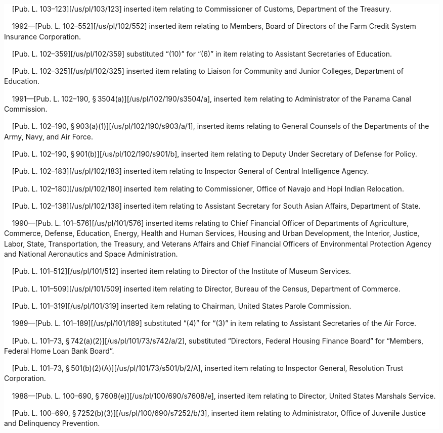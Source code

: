     [Pub. L. 103–123][/us/pl/103/123] inserted item relating to Commissioner of Customs, Department of the Treasury.

    1992—[Pub. L. 102–552][/us/pl/102/552] inserted item relating to Members, Board of Directors of the Farm Credit System Insurance Corporation.

    [Pub. L. 102–359][/us/pl/102/359] substituted “(10)” for “(6)” in item relating to Assistant Secretaries of Education.

    [Pub. L. 102–325][/us/pl/102/325] inserted item relating to Liaison for Community and Junior Colleges, Department of Education.

    1991—[Pub. L. 102–190, § 3504(a)][/us/pl/102/190/s3504/a], inserted item relating to Administrator of the Panama Canal Commission.

    [Pub. L. 102–190, § 903(a)(1)][/us/pl/102/190/s903/a/1], inserted items relating to General Counsels of the Departments of the Army, Navy, and Air Force.

    [Pub. L. 102–190, § 901(b)][/us/pl/102/190/s901/b], inserted item relating to Deputy Under Secretary of Defense for Policy.

    [Pub. L. 102–183][/us/pl/102/183] inserted item relating to Inspector General of Central Intelligence Agency.

    [Pub. L. 102–180][/us/pl/102/180] inserted item relating to Commissioner, Office of Navajo and Hopi Indian Relocation.

    [Pub. L. 102–138][/us/pl/102/138] inserted item relating to Assistant Secretary for South Asian Affairs, Department of State.

    1990—[Pub. L. 101–576][/us/pl/101/576] inserted items relating to Chief Financial Officer of Departments of Agriculture, Commerce, Defense, Education, Energy, Health and Human Services, Housing and Urban Development, the Interior, Justice, Labor, State, Transportation, the Treasury, and Veterans Affairs and Chief Financial Officers of Environmental Protection Agency and National Aeronautics and Space Administration.

    [Pub. L. 101–512][/us/pl/101/512] inserted item relating to Director of the Institute of Museum Services.

    [Pub. L. 101–509][/us/pl/101/509] inserted item relating to Director, Bureau of the Census, Department of Commerce.

    [Pub. L. 101–319][/us/pl/101/319] inserted item relating to Chairman, United States Parole Commission.

    1989—[Pub. L. 101–189][/us/pl/101/189] substituted “(4)” for “(3)” in item relating to Assistant Secretaries of the Air Force.

    [Pub. L. 101–73, § 742(a)(2)][/us/pl/101/73/s742/a/2], substituted “Directors, Federal Housing Finance Board” for “Members, Federal Home Loan Bank Board”.

    [Pub. L. 101–73, § 501(b)(2)(A)][/us/pl/101/73/s501/b/2/A], inserted item relating to Inspector General, Resolution Trust Corporation.

    1988—[Pub. L. 100–690, § 7608(e)][/us/pl/100/690/s7608/e], inserted item relating to Director, United States Marshals Service.

    [Pub. L. 100–690, § 7252(b)(3)][/us/pl/100/690/s7252/b/3], inserted item relating to Administrator, Office of Juvenile Justice and Delinquency Prevention.
